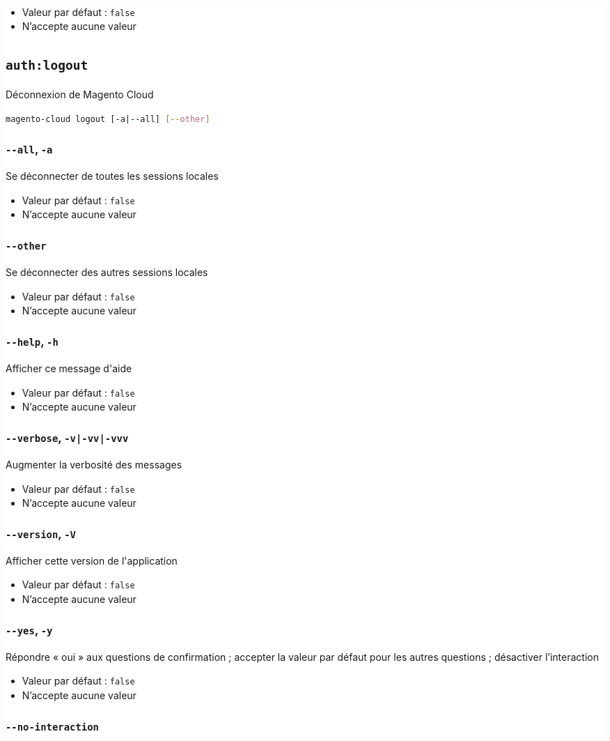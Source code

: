 - Valeur par défaut : `false`
- N’accepte aucune valeur


## `auth:logout`

Déconnexion de Magento Cloud

```bash
magento-cloud logout [-a|--all] [--other]
```

### `--all`, `-a`

Se déconnecter de toutes les sessions locales

- Valeur par défaut : `false`
- N’accepte aucune valeur

### `--other`

Se déconnecter des autres sessions locales

- Valeur par défaut : `false`
- N’accepte aucune valeur

### `--help`, `-h`

Afficher ce message d&#39;aide

- Valeur par défaut : `false`
- N’accepte aucune valeur

### `--verbose`, `-v|-vv|-vvv`

Augmenter la verbosité des messages

- Valeur par défaut : `false`
- N’accepte aucune valeur

### `--version`, `-V`

Afficher cette version de l&#39;application

- Valeur par défaut : `false`
- N’accepte aucune valeur

### `--yes`, `-y`

Répondre « oui » aux questions de confirmation ; accepter la valeur par défaut pour les autres questions ; désactiver l’interaction

- Valeur par défaut : `false`
- N’accepte aucune valeur

### `--no-interaction`

